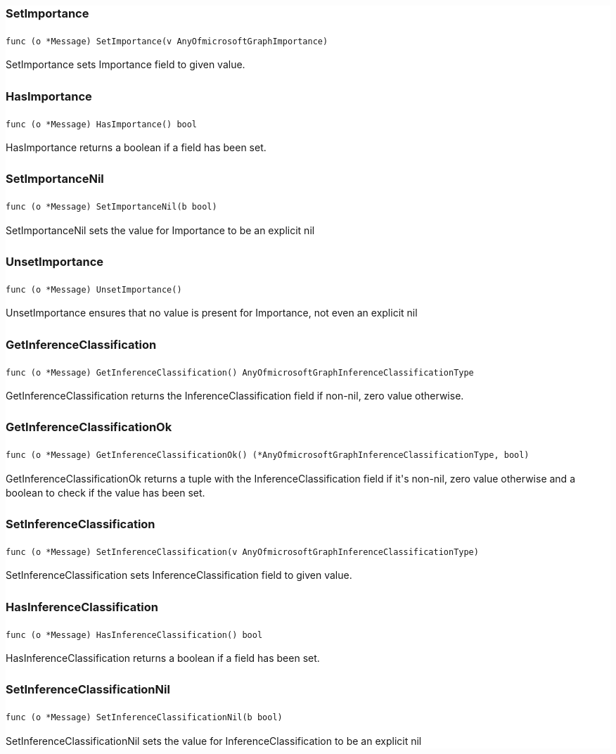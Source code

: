 ### SetImportance

`func (o *Message) SetImportance(v AnyOfmicrosoftGraphImportance)`

SetImportance sets Importance field to given value.

### HasImportance

`func (o *Message) HasImportance() bool`

HasImportance returns a boolean if a field has been set.

### SetImportanceNil

`func (o *Message) SetImportanceNil(b bool)`

 SetImportanceNil sets the value for Importance to be an explicit nil

### UnsetImportance
`func (o *Message) UnsetImportance()`

UnsetImportance ensures that no value is present for Importance, not even an explicit nil
### GetInferenceClassification

`func (o *Message) GetInferenceClassification() AnyOfmicrosoftGraphInferenceClassificationType`

GetInferenceClassification returns the InferenceClassification field if non-nil, zero value otherwise.

### GetInferenceClassificationOk

`func (o *Message) GetInferenceClassificationOk() (*AnyOfmicrosoftGraphInferenceClassificationType, bool)`

GetInferenceClassificationOk returns a tuple with the InferenceClassification field if it's non-nil, zero value otherwise
and a boolean to check if the value has been set.

### SetInferenceClassification

`func (o *Message) SetInferenceClassification(v AnyOfmicrosoftGraphInferenceClassificationType)`

SetInferenceClassification sets InferenceClassification field to given value.

### HasInferenceClassification

`func (o *Message) HasInferenceClassification() bool`

HasInferenceClassification returns a boolean if a field has been set.

### SetInferenceClassificationNil

`func (o *Message) SetInferenceClassificationNil(b bool)`

 SetInferenceClassificationNil sets the value for InferenceClassification to be an explicit nil

